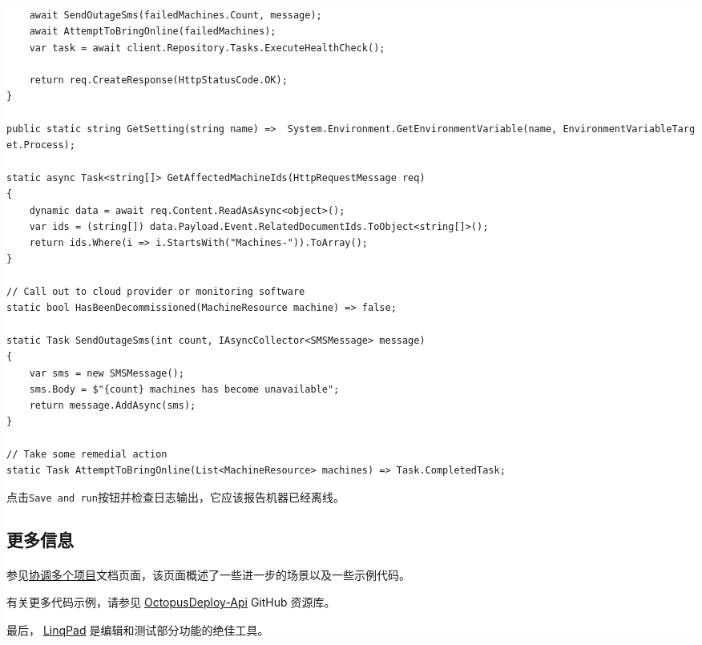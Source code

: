 ```
    await SendOutageSms(failedMachines.Count, message);
    await AttemptToBringOnline(failedMachines);
    var task = await client.Repository.Tasks.ExecuteHealthCheck();

    return req.CreateResponse(HttpStatusCode.OK);
}

public static string GetSetting(string name) =>  System.Environment.GetEnvironmentVariable(name, EnvironmentVariableTarget.Process);

static async Task<string[]> GetAffectedMachineIds(HttpRequestMessage req)
{
    dynamic data = await req.Content.ReadAsAsync<object>();
    var ids = (string[]) data.Payload.Event.RelatedDocumentIds.ToObject<string[]>();
    return ids.Where(i => i.StartsWith("Machines-")).ToArray();
}

// Call out to cloud provider or monitoring software
static bool HasBeenDecommissioned(MachineResource machine) => false;

static Task SendOutageSms(int count, IAsyncCollector<SMSMessage> message)
{
    var sms = new SMSMessage();
    sms.Body = $"{count} machines has become unavailable";
    return message.AddAsync(sms);
}

// Take some remedial action
static Task AttemptToBringOnline(List<MachineResource> machines) => Task.CompletedTask; 
```

点击`Save and run`按钮并检查日志输出，它应该报告机器已经离线。

## 更多信息

参见[协调多个项目](http://docs.octopusdeploy.com/display/OD/Coordinating+Multiple+Projects)文档页面，该页面概述了一些进一步的场景以及一些示例代码。

有关更多代码示例，请参见 [OctopusDeploy-Api](https://github.com/OctopusDeploy/OctopusDeploy-Api) GitHub 资源库。

最后， [LinqPad](https://www.linqpad.net/) 是编辑和测试部分功能的绝佳工具。